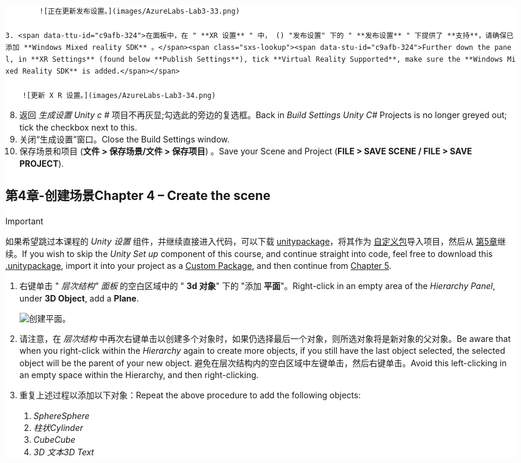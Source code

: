             ![正在更新发布设置。](images/AzureLabs-Lab3-33.png)

    3. <span data-ttu-id="c9afb-324">在面板中，在 " **XR 设置** " 中， () "发布设置" 下的 " **发布设置** " 下提供了 **支持**，请确保已添加 **Windows Mixed reality SDK** 。</span><span class="sxs-lookup"><span data-stu-id="c9afb-324">Further down the panel, in **XR Settings** (found below **Publish Settings**), tick **Virtual Reality Supported**, make sure the **Windows Mixed Reality SDK** is added.</span></span>

        ![更新 X R 设置。](images/AzureLabs-Lab3-34.png)

8.  <span data-ttu-id="c9afb-326">返回 *生成设置* _Unity c #_ 项目不再灰显;勾选此的旁边的复选框。</span><span class="sxs-lookup"><span data-stu-id="c9afb-326">Back in *Build Settings* _Unity C#_ Projects is no longer greyed out; tick the checkbox next to this.</span></span> 
9.  <span data-ttu-id="c9afb-327">关闭“生成设置”窗口。</span><span class="sxs-lookup"><span data-stu-id="c9afb-327">Close the Build Settings window.</span></span>
10. <span data-ttu-id="c9afb-328">保存场景和项目 (**文件 > 保存场景/文件 > 保存项目**) 。</span><span class="sxs-lookup"><span data-stu-id="c9afb-328">Save your Scene and Project (**FILE > SAVE SCENE / FILE > SAVE PROJECT**).</span></span>

## <a name="chapter-4--create-the-scene"></a><span data-ttu-id="c9afb-329">第4章-创建场景</span><span class="sxs-lookup"><span data-stu-id="c9afb-329">Chapter 4 – Create the scene</span></span>

> [!IMPORTANT]
> <span data-ttu-id="c9afb-330">如果希望跳过本课程的 *Unity 设置* 组件，并继续直接进入代码，可以下载 [unitypackage](https://github.com/Microsoft/HolographicAcademy/raw/Azure-MixedReality-Labs/Azure%20Mixed%20Reality%20Labs/MR%20and%20Azure%20303%20-%20Natural%20language%20understanding/Azure-MR-303.unitypackage)，将其作为 [自定义包](https://docs.unity3d.com/Manual/AssetPackages.html)导入项目，然后从 [第5章](#chapter-5--create-the-microphonemanager-class)继续。</span><span class="sxs-lookup"><span data-stu-id="c9afb-330">If you wish to skip the *Unity Set up* component of this course, and continue straight into code, feel free to download this [.unitypackage](https://github.com/Microsoft/HolographicAcademy/raw/Azure-MixedReality-Labs/Azure%20Mixed%20Reality%20Labs/MR%20and%20Azure%20303%20-%20Natural%20language%20understanding/Azure-MR-303.unitypackage), import it into your project as a [Custom Package](https://docs.unity3d.com/Manual/AssetPackages.html), and then continue from [Chapter 5](#chapter-5--create-the-microphonemanager-class).</span></span> 

1.  <span data-ttu-id="c9afb-331">右键单击 " *层次结构" 面板* 的空白区域中的 " **3d 对象**" 下的 "添加 **平面**"。</span><span class="sxs-lookup"><span data-stu-id="c9afb-331">Right-click in an empty area of the *Hierarchy Panel*, under **3D Object**, add a **Plane**.</span></span>

    ![创建平面。](images/AzureLabs-Lab3-35.png)

2.  <span data-ttu-id="c9afb-333">请注意，在 *层次结构* 中再次右键单击以创建多个对象时，如果仍选择最后一个对象，则所选对象将是新对象的父对象。</span><span class="sxs-lookup"><span data-stu-id="c9afb-333">Be aware that when you right-click within the *Hierarchy* again to create more objects, if you still have the last object selected, the selected object will be the parent of your new object.</span></span> <span data-ttu-id="c9afb-334">避免在层次结构内的空白区域中左键单击，然后右键单击。</span><span class="sxs-lookup"><span data-stu-id="c9afb-334">Avoid this left-clicking in an empty space within the Hierarchy, and then right-clicking.</span></span>

3.  <span data-ttu-id="c9afb-335">重复上述过程以添加以下对象：</span><span class="sxs-lookup"><span data-stu-id="c9afb-335">Repeat the above procedure to add the following objects:</span></span>

    1. <span data-ttu-id="c9afb-336">*Sphere*</span><span class="sxs-lookup"><span data-stu-id="c9afb-336">*Sphere*</span></span>
    2. <span data-ttu-id="c9afb-337">*柱状*</span><span class="sxs-lookup"><span data-stu-id="c9afb-337">*Cylinder*</span></span>
    3. <span data-ttu-id="c9afb-338">*Cube*</span><span class="sxs-lookup"><span data-stu-id="c9afb-338">*Cube*</span></span>
    4. <span data-ttu-id="c9afb-339">*3D 文本*</span><span class="sxs-lookup"><span data-stu-id="c9afb-339">*3D Text*</span></span>
